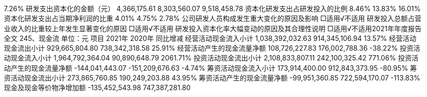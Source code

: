 7.26%
研发支出资本化的金额（元）
4,366,175.61
8,303,560.07
9,518,458.78
资本化研发支出占研发投入的比例
8.46%
13.83%
16.01%
资本化研发支出占当期净利润的比重
4.01%
4.75%
2.78%
公司研发人员构成发生重大变化的原因及影响
□适用√不适用
研发投入总额占营业收入的比重较上年发生显著变化的原因
□适用√不适用
研发投入资本化率大幅变动的原因及其合理性说明
□适用√不适用2021年年度报告全文
245、现金流
单位：元
项目
2021年
2020年
同比增减
经营活动现金流入小计
1,038,392,032.63
914,345,106.94
13.57%
经营活动现金流出小计
929,665,804.80
738,342,318.58
25.91%
经营活动产生的现金流量净额
108,726,227.83
176,002,788.36
-38.22%
投资活动现金流入小计
1,964,792,364.04
90,890,648.79
2061.71%
投资活动现金流出小计
2,108,833,807.11
242,100,325.42
771.06%
投资活动产生的现金流量净额
-144,041,443.07
-151,209,676.63
-4.74%
筹资活动现金流入小计
173,914,400.00
912,843,373.95
-80.95%
筹资活动现金流出小计
273,865,760.85
190,249,203.88
43.95%
筹资活动产生的现金流量净额
-99,951,360.85
722,594,170.07
-113.83%
现金及现金等价物净增加额
-135,452,543.98
747,387,281.80